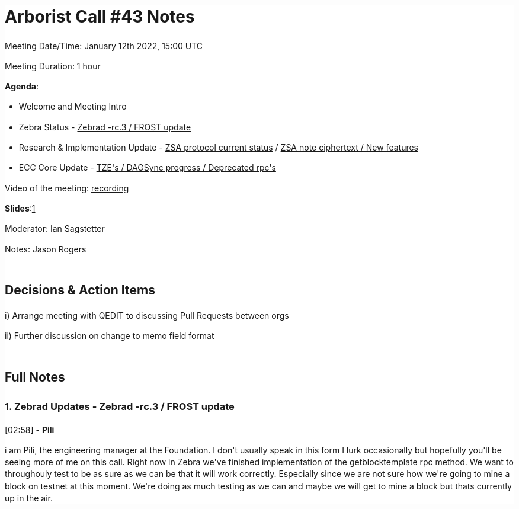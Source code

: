 # Arborist Call #43 Notes

Meeting Date/Time: January 12th 2022, 15:00 UTC

Meeting Duration: 1 hour

**Agenda**: 

+ Welcome and Meeting Intro 

+ Zebra Status - [Zebrad -rc.3 / FROST update](https://github.com/ZcashCommunityGrants/arboretum-notes/blob/main/AllArboristCallNotes/Arborist%20Call%2043-Notes.md#1-zebrad-updates---zebrad--rc3--frost-update)

+ Research & Implementation Update - [ZSA protocol current status](https://github.com/ZcashCommunityGrants/arboretum-notes/blob/main/AllArboristCallNotes/Arborist%20Call%2043-Notes.md#2-research--implementation-updates-i---zsa-protocol-current-status) / [ZSA note ciphertext / New features](https://github.com/ZcashCommunityGrants/arboretum-notes/blob/main/AllArboristCallNotes/Arborist%20Call%2043-Notes.md#2-research--implementation-updates-ii---zsa-note-ciphertext--new-features)
    
+ ECC Core Update - [TZE's / DAGSync progress / Deprecated rpc's](https://github.com/ZcashCommunityGrants/arboretum-notes/blob/main/AllArboristCallNotes/Arborist%20Call%2043-Notes.md#3-core-updates---tzes--dagsync-progress--deprecated-rpcs)



Video of the meeting: [recording](https://www.youtube.com/watch?v=p5u9EdQSftE)

**Slides**:[1](https://ipfs.io/ipfs/QmbX2xEndok2qGPi9h2JpgXuqGS8zYTsEvH5qi4WVsnUo3)

Moderator: Ian Sagstetter

Notes: Jason Rogers

___

## Decisions & Action Items


i) Arrange meeting with QEDIT to discussing Pull Requests between orgs

ii) Further discussion on change to memo field format

___

## Full Notes



### 1. Zebrad Updates - Zebrad -rc.3 / FROST update


[02:58] - **Pili**

i am Pili, the engineering manager at the Foundation. I don't usually speak in this form I lurk occasionally but hopefully you'll be seeing more of me on this call. Right now in Zebra we've finished implementation of the getblocktemplate rpc method. We want to throughouly test to be as sure as we can be that it will work correctly. Especially since we are not sure how we're going to mine a block on testnet at this moment. We're doing as much testing as we can and maybe we will get to mine a block but thats currently up in the air. 
